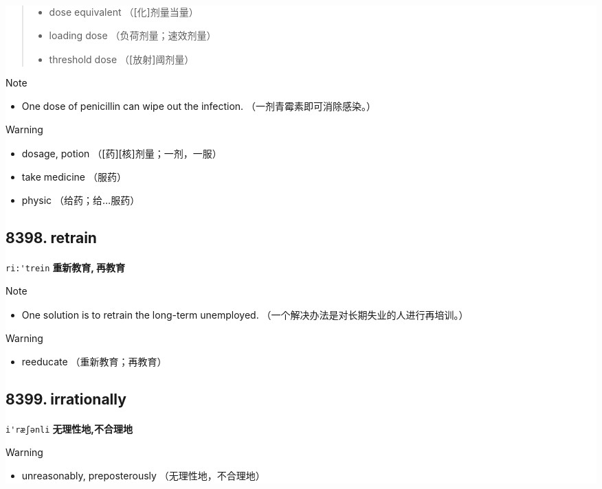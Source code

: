 >
> - dose equivalent （[化]剂量当量）
>
> - loading dose （负荷剂量；速效剂量）
>
> - threshold dose （[放射]阈剂量）
>

> [!NOTE]
>
> - One dose of penicillin can wipe out the infection. （一剂青霉素即可消除感染。）
>

> [!WARNING]
>
> - dosage, potion （[药][核]剂量；一剂，一服）
>
> - take medicine （服药）
>
> - physic （给药；给…服药）
>

## 8398. retrain

`ri:'trein`  **重新教育, 再教育**

> [!NOTE]
>
> - One solution is to retrain the long-term unemployed. （一个解决办法是对长期失业的人进行再培训。）
>

> [!WARNING]
>
> - reeducate （重新教育；再教育）
>

## 8399. irrationally

`i'ræʃənli`  **无理性地,不合理地**

> [!WARNING]
>
> - unreasonably, preposterously （无理性地，不合理地）
>

